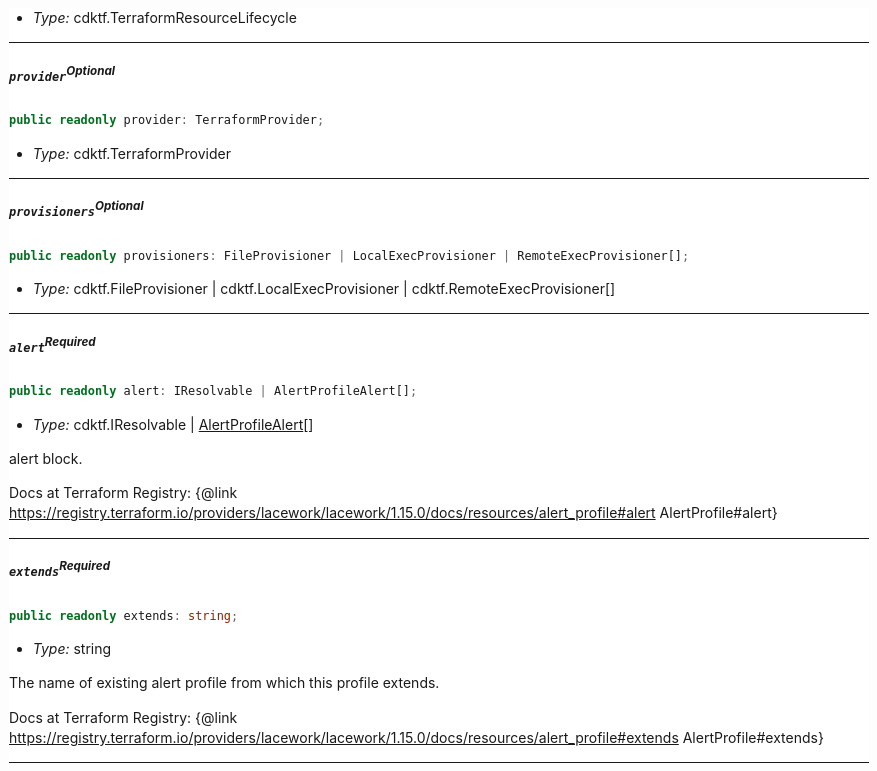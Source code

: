 - *Type:* cdktf.TerraformResourceLifecycle

---

##### `provider`<sup>Optional</sup> <a name="provider" id="rhizo-co-terraform-provider-lacework.alertProfile.AlertProfileConfig.property.provider"></a>

```typescript
public readonly provider: TerraformProvider;
```

- *Type:* cdktf.TerraformProvider

---

##### `provisioners`<sup>Optional</sup> <a name="provisioners" id="rhizo-co-terraform-provider-lacework.alertProfile.AlertProfileConfig.property.provisioners"></a>

```typescript
public readonly provisioners: FileProvisioner | LocalExecProvisioner | RemoteExecProvisioner[];
```

- *Type:* cdktf.FileProvisioner | cdktf.LocalExecProvisioner | cdktf.RemoteExecProvisioner[]

---

##### `alert`<sup>Required</sup> <a name="alert" id="rhizo-co-terraform-provider-lacework.alertProfile.AlertProfileConfig.property.alert"></a>

```typescript
public readonly alert: IResolvable | AlertProfileAlert[];
```

- *Type:* cdktf.IResolvable | <a href="#rhizo-co-terraform-provider-lacework.alertProfile.AlertProfileAlert">AlertProfileAlert</a>[]

alert block.

Docs at Terraform Registry: {@link https://registry.terraform.io/providers/lacework/lacework/1.15.0/docs/resources/alert_profile#alert AlertProfile#alert}

---

##### `extends`<sup>Required</sup> <a name="extends" id="rhizo-co-terraform-provider-lacework.alertProfile.AlertProfileConfig.property.extends"></a>

```typescript
public readonly extends: string;
```

- *Type:* string

The name of existing alert profile from which this profile extends.

Docs at Terraform Registry: {@link https://registry.terraform.io/providers/lacework/lacework/1.15.0/docs/resources/alert_profile#extends AlertProfile#extends}

---